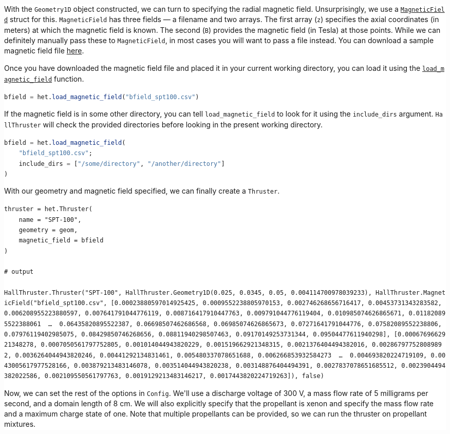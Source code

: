 With the `Geometry1D` object constructed, we can turn to specifying the radial magnetic field.
Unsurprisingly, we use a [`MagneticField`](@ref) struct for this.
`MagneticField` has three fields — a filename and two arrays.
The first array (`z`) specifies the axial coordinates (in meters) at which the magnetic field is known.
The second (`B`) provides the magnetic field (in Tesla) at those points.
While we can definitely manually pass these to `MagneticField`, in most cases you will want to pass a file instead.
You can download a sample magnetic field file [here](https://github.com/UM-PEPL/HallThruster.jl/blob/v1.0/test/json/bfield_spt100.csv).

Once you have downloaded the magnetic field file and placed it in your current working directory, you can load it using the [`load_magnetic_field`](@ref) function.

```julia
bfield = het.load_magnetic_field("bfield_spt100.csv")
```

If the magnetic field is in some other directory, you can tell `load_magnetic_field` to look for it using the `include_dirs` argument. 
`HallThruster` will check the provided directories before looking in the present working directory.

```julia
bfield = het.load_magnetic_field(
    "bfield_spt100.csv"; 
    include_dirs = ["/some/directory", "/another/directory"]
)
```

With our geometry and magnetic field specified, we can finally create a `Thruster`.

```jldoctest; output=false
thruster = het.Thruster(
    name = "SPT-100",
    geometry = geom,
    magnetic_field = bfield
)

# output

HallThruster.Thruster("SPT-100", HallThruster.Geometry1D(0.025, 0.0345, 0.05, 0.004114700978039233), HallThruster.MagneticField("bfield_spt100.csv", [0.00023880597014925425, 0.0009552238805970153, 0.002746268656716417, 0.00453731343283582, 0.006208955223880597, 0.007641791044776119, 0.008716417910447763, 0.009791044776119404, 0.010985074626865671, 0.011820895522388061  …  0.06435820895522387, 0.06698507462686568, 0.06985074626865673, 0.07271641791044776, 0.07582089552238806, 0.07976119402985075, 0.08429850746268656, 0.08811940298507463, 0.09170149253731344, 0.09504477611940298], [0.0006769662921348278, 0.0007050561797752805, 0.001014044943820229, 0.001519662921348315, 0.0021376404494382016, 0.002867977528089892, 0.0036264044943820246, 0.00441292134831461, 0.005480337078651688, 0.006266853932584273  …  0.004693820224719109, 0.0043005617977528166, 0.003879213483146078, 0.003514044943820238, 0.003148876404494391, 0.0027837078651685512, 0.0023904494382022586, 0.002109550561797763, 0.0019129213483146217, 0.0017443820224719263]), false)

```

Now, we can set the rest of the options in `Config`.
We'll use a discharge voltage of 300 V, a mass flow rate of 5 milligrams per second, and a domain length of 8 cm.
We will also explicitly specify that the propellant is xenon and specify the mass flow rate and a maximum charge state of one.
Note that multiple propellants can be provided, so we can run the thruster on propellant mixtures.
